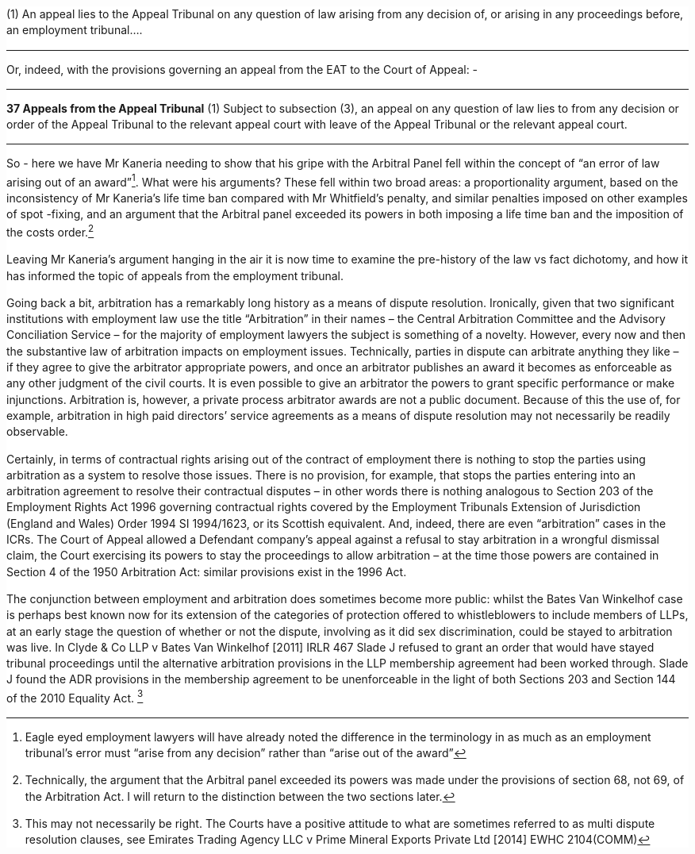 (1) An appeal lies to the Appeal Tribunal on any question of law arising from any decision of, or arising in any proceedings before, an employment tribunal….
*** 

Or, indeed, with the provisions governing an appeal from the EAT to the Court of Appeal: -

***
**37 Appeals from the Appeal Tribunal**
(1) Subject to subsection (3), an appeal on any question of law lies to from any decision or order of the Appeal Tribunal to the relevant appeal court with leave of the Appeal Tribunal or the relevant appeal court.
*** 

So - here we have Mr Kaneria needing to show that his gripe with the Arbitral Panel fell within the concept of “an error of law arising out of an award”[^23]. What were his arguments? These fell within two broad areas: a proportionality argument, based on the inconsistency of Mr Kaneria’s life time ban compared with Mr Whitfield’s penalty, and similar penalties imposed on other examples of spot -fixing, and an argument that the Arbitral panel exceeded its powers in both imposing a life time ban and the imposition of the costs order.[^24]

Leaving Mr Kaneria’s argument hanging in the air it is now time to examine the pre-history of the law vs fact dichotomy, and how it has informed the topic of appeals from the employment tribunal.

Going back a bit, arbitration has a remarkably long history as a means of dispute resolution.  Ironically, given that two significant institutions with employment law use the title “Arbitration” in their names – the Central Arbitration Committee and the Advisory Conciliation Service – for the majority of employment lawyers the subject is something of a novelty.  However, every now and then the substantive law of arbitration impacts on employment issues.  Technically, parties in dispute can arbitrate anything they like – if they agree to give the arbitrator appropriate powers, and once an arbitrator publishes an award it becomes as enforceable as any other judgment of the civil courts.  It is even possible to give an arbitrator the powers to grant specific performance or make injunctions.  Arbitration is, however, a private process arbitrator awards are not a public document.  Because of this the use of, for example, arbitration in high paid directors’ service agreements as a means of dispute resolution may not necessarily be readily observable.

Certainly, in terms of contractual rights arising out of the contract of employment there is nothing to stop the parties using arbitration as a system to resolve those issues.  There is no provision, for example, that stops the parties entering into an arbitration agreement to resolve their contractual disputes – in other words there is nothing analogous to Section 203 of the Employment Rights Act 1996 governing contractual rights covered by the Employment Tribunals Extension of Jurisdiction (England and Wales) Order 1994 SI 1994/1623, or its Scottish equivalent.  And, indeed, there are even “arbitration” cases in the ICRs.  The Court of Appeal allowed a Defendant company’s appeal against a refusal to stay arbitration in a wrongful dismissal claim, the Court exercising its powers to stay the proceedings to allow arbitration – at the time those powers are contained in Section 4 of the 1950 Arbitration Act: similar provisions exist in the 1996 Act. 

The conjunction between employment and arbitration does sometimes become more public: whilst the Bates Van Winkelhof  case is perhaps best known now for its extension of the categories of protection offered to whistleblowers to include members of LLPs, at an early stage the question of whether or not the dispute,  involving as it did sex discrimination,  could be stayed to arbitration was live.  In Clyde & Co LLP v Bates Van Winkelhof [2011] IRLR 467 Slade J refused to grant an order that would have stayed tribunal proceedings until the alternative arbitration provisions in the LLP membership agreement had been worked through.  Slade J found the ADR provisions in the membership agreement to be unenforceable in the light of both Sections 203 and Section 144 of the 2010 Equality Act. [^25]


[^1]: In Phoenix House Limited v Tatiana Stockman UKEAT /0284/17
[^2]: Employment Appeal Tribunal Practice in Relation to Familiar Authorities (2016), re-issued 17th March 2016
[^3]: By a happy co-incidence for present purposes, whilst at the bar Patrick Garland QC had been an expert in the law of arbitration as applied in building disputes. I think it unlikely he would ever have ventured into what was then called the Industrial Tribunal.
[^4]: [1976] 1 ITR 70 (HC). If you’ve never come across the Industrial Tribunal Reports these were small, green A5 booklets, long ago succeeded by the Industrial Case Reports and the Industrial Relations Law Reports
[^5]: [1990] IRLR 29, 30 para 31.
[^6]: Some Notes on the Employment Appeal Tribunal (1978) 7 ILJ 137
[^7]: Succeeded, of course by Section 57(3) of the Employment Protection (Consolidation) Act 1978 and now found in section 98(4) of the Employment Rights Act 1996
[^8]: The representatives here are not the advocates for the appellant and respondent but, as Phillips J makes clear in his description of the EAT’s composition, the lay members (as they were then called).
[^9]: (1978) ILJ 137, 140. Interesting, from the article it would appear that the EAT at the time sometimes sat with up to 4 lay members.
[^10]: [1956] A.C 14
[^11]: [1955] 3 All ER 48 at 58
[^12]: Op Cit, fn 4
[^14]: [1978] I.C.R 437
[^15]: [1980] I.C.R 642
[^16]: But if as Browne-Wilkinson J pointed out, if the EAT was not there to give guidance then what was it doing in Burchell? The latter pre-dated both Day and Bailey: its authority rests on Weddel v. Tepper [1980] I.C.R 286, a case in which neither of these cases was cited, see (1982) 11 I.L.J.69, 75 
[^17]: [2011] IRLR 414, 417 para 30.31
[^18]: [2002] IRLR 395
[^19]: [2013] UKSC 19
[^20]: [2015] UKSC 37
[^21]: Halifax v HM Customs and Excise (C-255/02) http://curia.europa.eu/juris/showPdf.jsf;jsessionid=069A08645E5305F52500A0203EF55C99?text=&docid=56198&pageIndex=0&doclang=en&mode=lst&dir=&occ=first&part=1&cid=5535317
[^22]: [2014] EWCH 1348
[^23]: Eagle eyed employment lawyers will have already noted the difference in the terminology in as much as an employment tribunal’s error must “arise from any decision” rather than “arise out of the award”
[^24]: Technically, the argument that the Arbitral panel exceeded its powers was made under the provisions of section 68, not 69, of the Arbitration Act. I will return to the distinction between the two sections later.
[^25]: This may not necessarily be right.  The Courts have a positive attitude to what are sometimes referred to as multi dispute resolution clauses, see Emirates Trading Agency LLC v Prime Mineral Exports Private Ltd [2014] EWHC 2104(COMM)
[^26]: Not necessarily without some controversy, see the article in 84 Arbitration 335, Epic Clash Between Elephants and Yellow Dogs : US Supreme Court Upholds Enforceability of Employment
[^27]: BTP Tioxide Ltd. v. Pioneer Shipping [1980] QB 547
[^28]: Pioneer Shipping Ltd v BTP Tioxide Ltd (The Nema) (No 2) [1982] A>C. 724
[^29]: Law Fact and Casual Workers 101 LQR 217.
[^30]: [1984] QB90